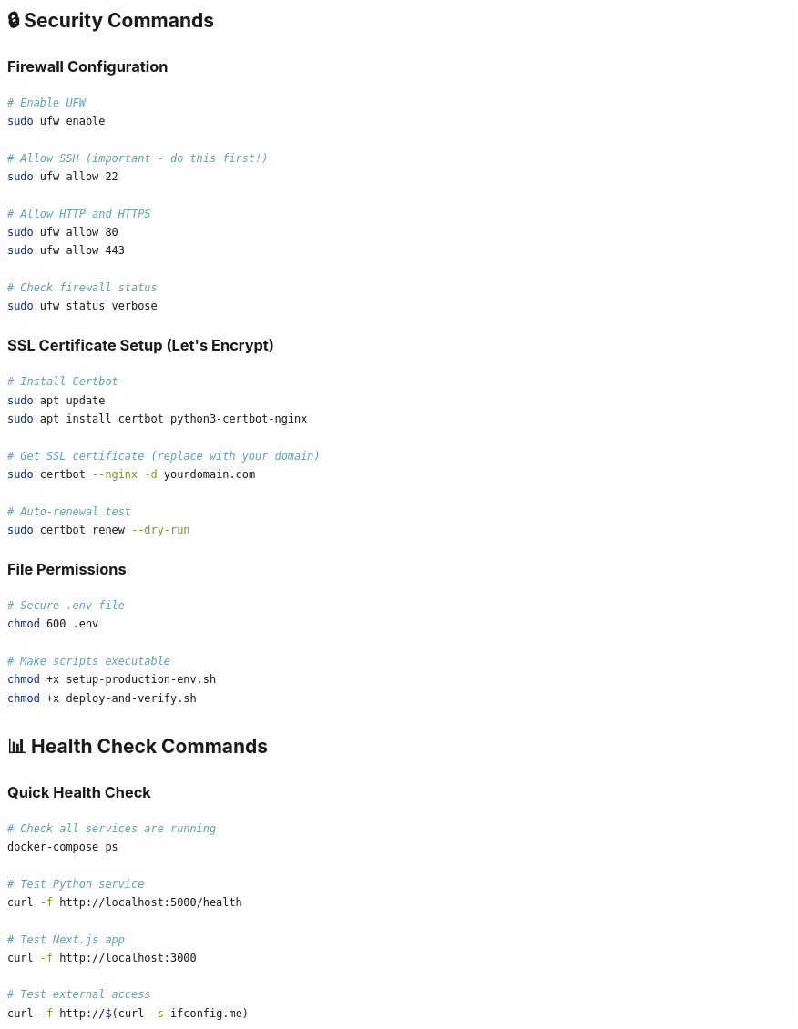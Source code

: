 ## 🔒 Security Commands

### Firewall Configuration
```bash
# Enable UFW
sudo ufw enable

# Allow SSH (important - do this first!)
sudo ufw allow 22

# Allow HTTP and HTTPS
sudo ufw allow 80
sudo ufw allow 443

# Check firewall status
sudo ufw status verbose
```

### SSL Certificate Setup (Let's Encrypt)
```bash
# Install Certbot
sudo apt update
sudo apt install certbot python3-certbot-nginx

# Get SSL certificate (replace with your domain)
sudo certbot --nginx -d yourdomain.com

# Auto-renewal test
sudo certbot renew --dry-run
```

### File Permissions
```bash
# Secure .env file
chmod 600 .env

# Make scripts executable
chmod +x setup-production-env.sh
chmod +x deploy-and-verify.sh
```

## 📊 Health Check Commands

### Quick Health Check
```bash
# Check all services are running
docker-compose ps

# Test Python service
curl -f http://localhost:5000/health

# Test Next.js app
curl -f http://localhost:3000

# Test external access
curl -f http://$(curl -s ifconfig.me)
```
